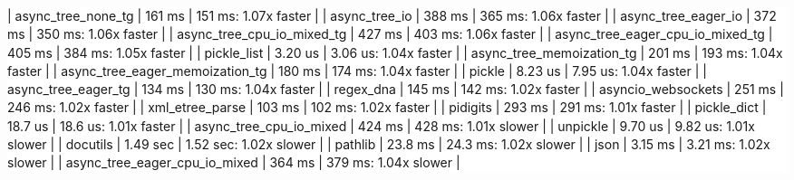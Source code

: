 | async_tree_none_tg               | 161 ms                                                                                                            | 151 ms: 1.07x faster                                                                                                    |
| async_tree_io                    | 388 ms                                                                                                            | 365 ms: 1.06x faster                                                                                                    |
| async_tree_eager_io              | 372 ms                                                                                                            | 350 ms: 1.06x faster                                                                                                    |
| async_tree_cpu_io_mixed_tg       | 427 ms                                                                                                            | 403 ms: 1.06x faster                                                                                                    |
| async_tree_eager_cpu_io_mixed_tg | 405 ms                                                                                                            | 384 ms: 1.05x faster                                                                                                    |
| pickle_list                      | 3.20 us                                                                                                           | 3.06 us: 1.04x faster                                                                                                   |
| async_tree_memoization_tg        | 201 ms                                                                                                            | 193 ms: 1.04x faster                                                                                                    |
| async_tree_eager_memoization_tg  | 180 ms                                                                                                            | 174 ms: 1.04x faster                                                                                                    |
| pickle                           | 8.23 us                                                                                                           | 7.95 us: 1.04x faster                                                                                                   |
| async_tree_eager_tg              | 134 ms                                                                                                            | 130 ms: 1.04x faster                                                                                                    |
| regex_dna                        | 145 ms                                                                                                            | 142 ms: 1.02x faster                                                                                                    |
| asyncio_websockets               | 251 ms                                                                                                            | 246 ms: 1.02x faster                                                                                                    |
| xml_etree_parse                  | 103 ms                                                                                                            | 102 ms: 1.02x faster                                                                                                    |
| pidigits                         | 293 ms                                                                                                            | 291 ms: 1.01x faster                                                                                                    |
| pickle_dict                      | 18.7 us                                                                                                           | 18.6 us: 1.01x faster                                                                                                   |
| async_tree_cpu_io_mixed          | 424 ms                                                                                                            | 428 ms: 1.01x slower                                                                                                    |
| unpickle                         | 9.70 us                                                                                                           | 9.82 us: 1.01x slower                                                                                                   |
| docutils                         | 1.49 sec                                                                                                          | 1.52 sec: 1.02x slower                                                                                                  |
| pathlib                          | 23.8 ms                                                                                                           | 24.3 ms: 1.02x slower                                                                                                   |
| json                             | 3.15 ms                                                                                                           | 3.21 ms: 1.02x slower                                                                                                   |
| async_tree_eager_cpu_io_mixed    | 364 ms                                                                                                            | 379 ms: 1.04x slower                                                                                                    |